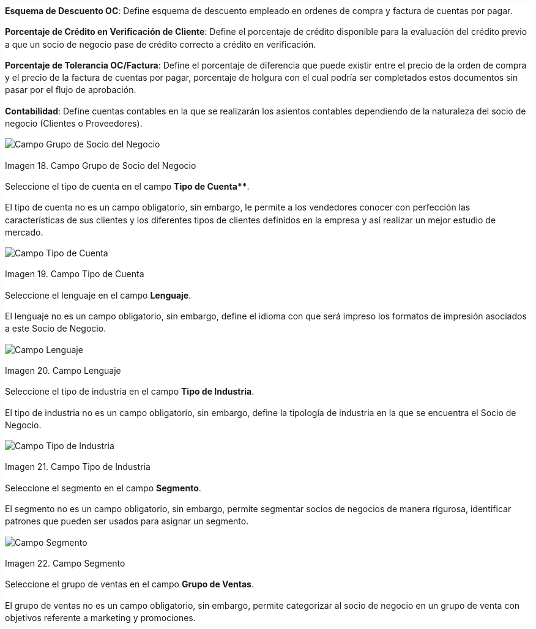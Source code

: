 **Esquema de Descuento OC**: Define esquema de descuento empleado en ordenes de compra y factura de cuentas por pagar.

**Porcentaje de Crédito en Verificación de Cliente**: Define el porcentaje de crédito disponible para la evaluación del crédito previo a que un socio de negocio pase de crédito correcto a crédito en verificación.

**Porcentaje de Tolerancia OC/Factura**: Define el porcentaje de diferencia que puede existir entre el precio de la orden de compra y el precio de la factura de cuentas por pagar, porcentaje de holgura con el cual podría ser completados estos documentos sin pasar por el flujo de aprobación.

**Contabilidad**: Define cuentas contables en la que se realizarán los asientos contables dependiendo de la naturaleza del socio de negocio (Clientes o Proveedores).

![Campo Grupo de Socio del Negocio](/assets/img/docs/master-data/mad-master-partner.png)

Imagen 18. Campo Grupo de Socio del Negocio

Seleccione el tipo de cuenta en el campo **Tipo de Cuenta\*\***.

El tipo de cuenta no es un campo obligatorio, sin embargo, le permite a los vendedores conocer con perfección las características de sus clientes y los diferentes tipos de clientes definidos en la empresa y así realizar un mejor estudio de mercado.

![Campo Tipo de Cuenta](/assets/img/docs/master-data/mad-master-account.png)

Imagen 19. Campo Tipo de Cuenta

Seleccione el lenguaje en el campo **Lenguaje**.

El lenguaje no es un campo obligatorio, sin embargo, define el idioma con que será impreso los formatos de impresión asociados a este Socio de Negocio.

![Campo Lenguaje](/assets/img/docs/master-data/mad-master-language.png)

Imagen 20. Campo Lenguaje

Seleccione el tipo de industria en el campo **Tipo de Industria**.

El tipo de industria no es un campo obligatorio, sin embargo, define la tipología de industria en la que se encuentra el Socio de Negocio.

![Campo Tipo de Industria](/assets/img/docs/master-data/mad-master-industry.png)

Imagen 21. Campo Tipo de Industria

Seleccione el segmento en el campo **Segmento**.

El segmento no es un campo obligatorio, sin embargo, permite segmentar socios de negocios de manera rigurosa, identificar patrones que pueden ser usados para asignar un segmento.

![Campo Segmento](/assets/img/docs/master-data/mad-master-segment.png)

Imagen 22. Campo Segmento

Seleccione el grupo de ventas en el campo **Grupo de Ventas**.

El grupo de ventas no es un campo obligatorio, sin embargo, permite categorizar al socio de negocio en un grupo de venta con objetivos referente a marketing y promociones.
